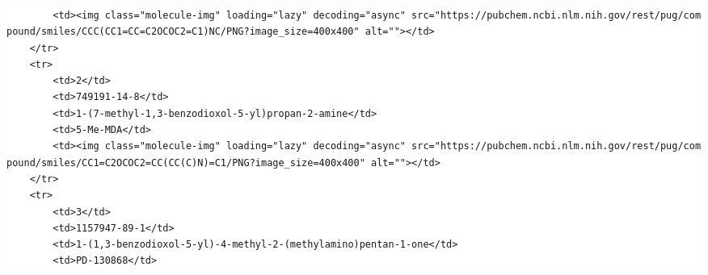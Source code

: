             <td><img class="molecule-img" loading="lazy" decoding="async" src="https://pubchem.ncbi.nlm.nih.gov/rest/pug/compound/smiles/CCC(CC1=CC=C2OCOC2=C1)NC/PNG?image_size=400x400" alt=""></td>
        </tr>
        <tr>
            <td>2</td>
            <td>749191-14-8</td>
            <td>1-(7-methyl-1,3-benzodioxol-5-yl)propan-2-amine</td>
            <td>5-Me-MDA</td>
            <td><img class="molecule-img" loading="lazy" decoding="async" src="https://pubchem.ncbi.nlm.nih.gov/rest/pug/compound/smiles/CC1=C2OCOC2=CC(CC(C)N)=C1/PNG?image_size=400x400" alt=""></td>
        </tr>
        <tr>
            <td>3</td>
            <td>1157947-89-1</td>
            <td>1-(1,3-benzodioxol-5-yl)-4-methyl-2-(methylamino)pentan-1-one</td>
            <td>PD-130868</td>
